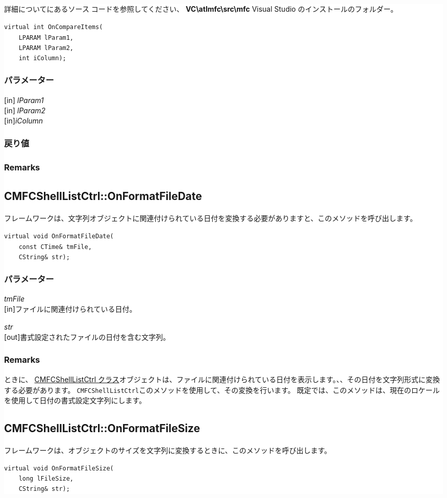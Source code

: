 詳細についてにあるソース コードを参照してください、 **VC\\atlmfc\\src\\mfc** Visual Studio のインストールのフォルダー。

```
virtual int OnCompareItems(
    LPARAM lParam1,
    LPARAM lParam2,
    int iColumn);
```

### <a name="parameters"></a>パラメーター

[in] *lParam1*<br/>
[in] *lParam2*<br/>
[in]*iColumn*<br/>

### <a name="return-value"></a>戻り値

### <a name="remarks"></a>Remarks

##  <a name="onformatfiledate"></a>  CMFCShellListCtrl::OnFormatFileDate

フレームワークは、文字列オブジェクトに関連付けられている日付を変換する必要がありますと、このメソッドを呼び出します。

```
virtual void OnFormatFileDate(
    const CTime& tmFile,
    CString& str);
```

### <a name="parameters"></a>パラメーター

*tmFile*<br/>
[in]ファイルに関連付けられている日付。

*str*<br/>
[out]書式設定されたファイルの日付を含む文字列。

### <a name="remarks"></a>Remarks

ときに、 [CMFCShellListCtrl クラス](../../mfc/reference/cmfcshelllistctrl-class.md)オブジェクトは、ファイルに関連付けられている日付を表示します。、、その日付を文字列形式に変換する必要があります。 `CMFCShellListCtrl`このメソッドを使用して、その変換を行います。 既定では、このメソッドは、現在のロケールを使用して日付の書式設定文字列にします。

##  <a name="onformatfilesize"></a>  CMFCShellListCtrl::OnFormatFileSize

フレームワークは、オブジェクトのサイズを文字列に変換するときに、このメソッドを呼び出します。

```
virtual void OnFormatFileSize(
    long lFileSize,
    CString& str);
```
